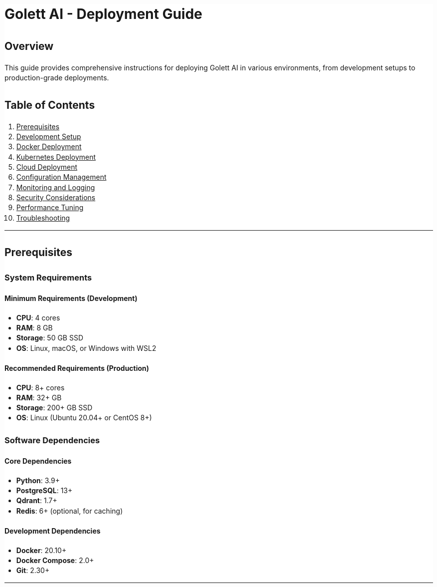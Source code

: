 # Golett AI - Deployment Guide

## Overview

This guide provides comprehensive instructions for deploying Golett AI in various environments, from development setups to production-grade deployments.

## Table of Contents

1. [Prerequisites](#prerequisites)
2. [Development Setup](#development-setup)
3. [Docker Deployment](#docker-deployment)
4. [Kubernetes Deployment](#kubernetes-deployment)
5. [Cloud Deployment](#cloud-deployment)
6. [Configuration Management](#configuration-management)
7. [Monitoring and Logging](#monitoring-and-logging)
8. [Security Considerations](#security-considerations)
9. [Performance Tuning](#performance-tuning)
10. [Troubleshooting](#troubleshooting)

---

## Prerequisites

### System Requirements

#### Minimum Requirements (Development)
- **CPU**: 4 cores
- **RAM**: 8 GB
- **Storage**: 50 GB SSD
- **OS**: Linux, macOS, or Windows with WSL2

#### Recommended Requirements (Production)
- **CPU**: 8+ cores
- **RAM**: 32+ GB
- **Storage**: 200+ GB SSD
- **OS**: Linux (Ubuntu 20.04+ or CentOS 8+)

### Software Dependencies

#### Core Dependencies
- **Python**: 3.9+
- **PostgreSQL**: 13+
- **Qdrant**: 1.7+
- **Redis**: 6+ (optional, for caching)

#### Development Dependencies
- **Docker**: 20.10+
- **Docker Compose**: 2.0+
- **Git**: 2.30+

---